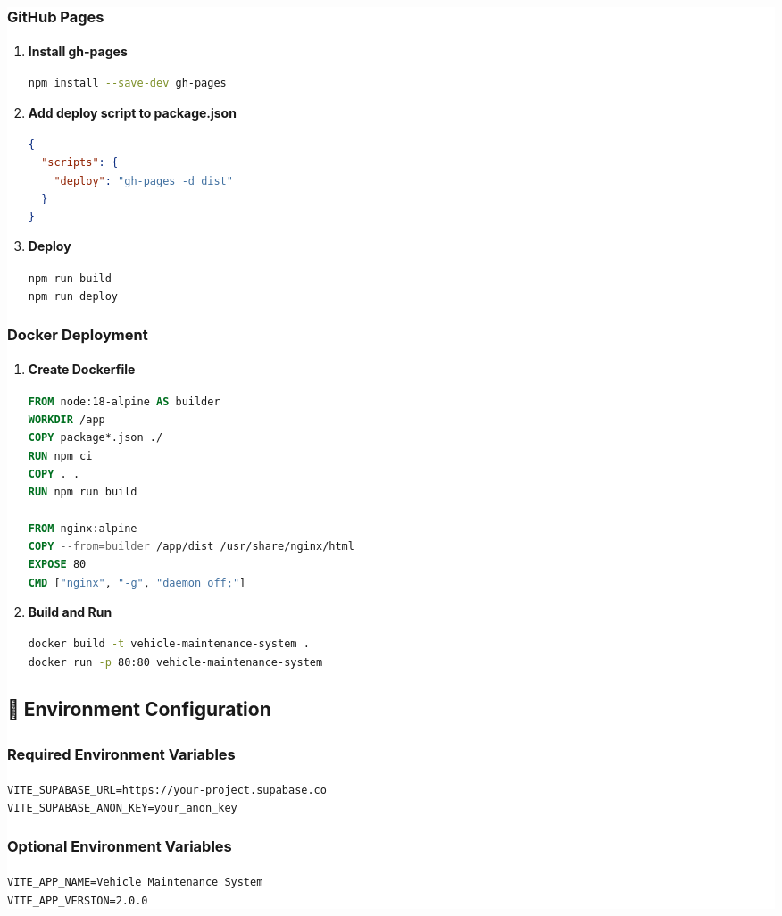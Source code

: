 ### **GitHub Pages**

1. **Install gh-pages**
   ```bash
   npm install --save-dev gh-pages
   ```

2. **Add deploy script to package.json**
   ```json
   {
     "scripts": {
       "deploy": "gh-pages -d dist"
     }
   }
   ```

3. **Deploy**
   ```bash
   npm run build
   npm run deploy
   ```

### **Docker Deployment**

1. **Create Dockerfile**
   ```dockerfile
   FROM node:18-alpine AS builder
   WORKDIR /app
   COPY package*.json ./
   RUN npm ci
   COPY . .
   RUN npm run build

   FROM nginx:alpine
   COPY --from=builder /app/dist /usr/share/nginx/html
   EXPOSE 80
   CMD ["nginx", "-g", "daemon off;"]
   ```

2. **Build and Run**
   ```bash
   docker build -t vehicle-maintenance-system .
   docker run -p 80:80 vehicle-maintenance-system
   ```

## 🔧 **Environment Configuration**

### **Required Environment Variables**
```env
VITE_SUPABASE_URL=https://your-project.supabase.co
VITE_SUPABASE_ANON_KEY=your_anon_key
```

### **Optional Environment Variables**
```env
VITE_APP_NAME=Vehicle Maintenance System
VITE_APP_VERSION=2.0.0
```
